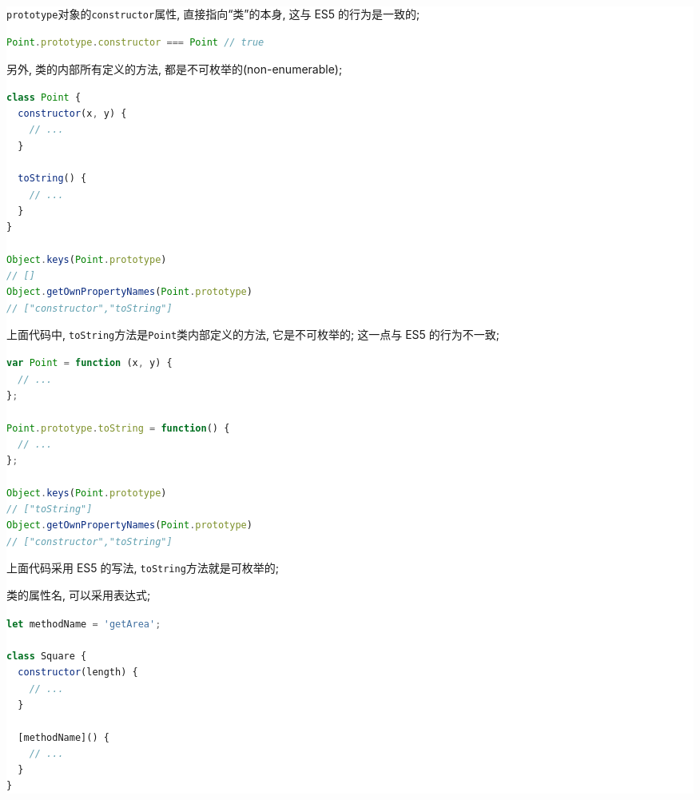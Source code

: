 `prototype`对象的`constructor`属性, 直接指向“类”的本身, 这与 ES5 的行为是一致的;

```javascript
Point.prototype.constructor === Point // true
```

另外, 类的内部所有定义的方法, 都是不可枚举的(non-enumerable);

```javascript
class Point {
  constructor(x, y) {
    // ...
  }

  toString() {
    // ...
  }
}

Object.keys(Point.prototype)
// []
Object.getOwnPropertyNames(Point.prototype)
// ["constructor","toString"]
```

上面代码中, `toString`方法是`Point`类内部定义的方法, 它是不可枚举的; 这一点与 ES5 的行为不一致;

```javascript
var Point = function (x, y) {
  // ...
};

Point.prototype.toString = function() {
  // ...
};

Object.keys(Point.prototype)
// ["toString"]
Object.getOwnPropertyNames(Point.prototype)
// ["constructor","toString"]
```

上面代码采用 ES5 的写法, `toString`方法就是可枚举的;

类的属性名, 可以采用表达式;

```javascript
let methodName = 'getArea';

class Square {
  constructor(length) {
    // ...
  }

  [methodName]() {
    // ...
  }
}
```
